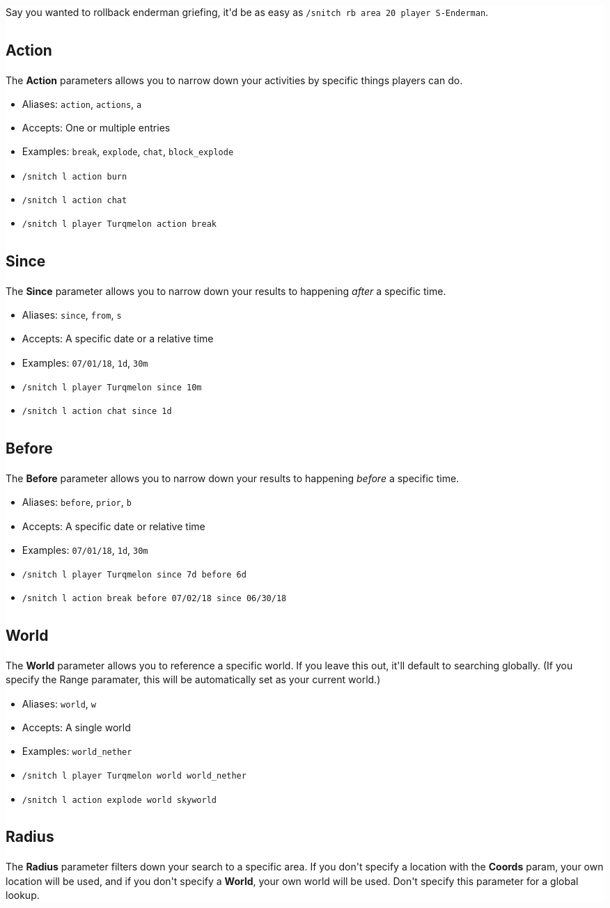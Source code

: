 Say you wanted to rollback enderman griefing, it'd be as easy as `/snitch rb area 20 player S-Enderman`.

## Action
The **Action** parameters allows you to narrow down your activities by specific things players can do.

* Aliases: `action`, `actions`, `a`
* Accepts: One or multiple entries
* Examples: `break`, `explode`, `chat`, `block_explode`

* `/snitch l action burn`
* `/snitch l action chat`
* `/snitch l player Turqmelon action break`

## Since
The **Since** parameter allows you to narrow down your results to happening _after_ a specific time.

* Aliases: `since`, `from`, `s`
* Accepts: A specific date or a relative time
* Examples: `07/01/18`, `1d`, `30m`

* `/snitch l player Turqmelon since 10m`
* `/snitch l action chat since 1d`

## Before 
The **Before** parameter allows you to narrow down your results to happening _before_ a specific time.

* Aliases: `before`, `prior`, `b`
* Accepts: A specific date or relative time
* Examples: `07/01/18`, `1d`, `30m`

* `/snitch l player Turqmelon since 7d before 6d`
* `/snitch l action break before 07/02/18 since 06/30/18`

## World
The **World** parameter allows you to reference a specific world. If you leave this out, it'll default to searching globally. (If you specify the Range paramater, this will be automatically set as your current world.)

* Aliases: `world`, `w`
* Accepts: A single world
* Examples: `world_nether`

* `/snitch l player Turqmelon world world_nether`
* `/snitch l action explode world skyworld`

## Radius
The **Radius** parameter filters down your search to a specific area. If you don't specify a location with the **Coords** param, your own location will be used, and if you don't specify a **World**, your own world will be used. Don't specify this parameter for a global lookup.
